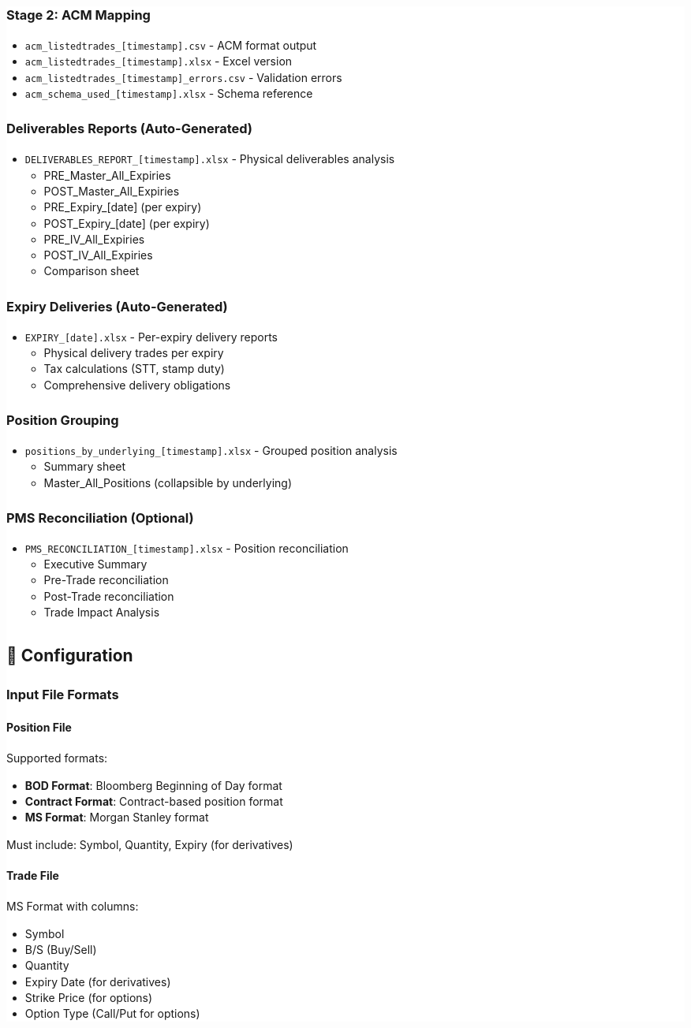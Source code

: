 ### Stage 2: ACM Mapping
- `acm_listedtrades_[timestamp].csv` - ACM format output
- `acm_listedtrades_[timestamp].xlsx` - Excel version
- `acm_listedtrades_[timestamp]_errors.csv` - Validation errors
- `acm_schema_used_[timestamp].xlsx` - Schema reference

### Deliverables Reports (Auto-Generated)
- `DELIVERABLES_REPORT_[timestamp].xlsx` - Physical deliverables analysis
  - PRE_Master_All_Expiries
  - POST_Master_All_Expiries
  - PRE_Expiry_[date] (per expiry)
  - POST_Expiry_[date] (per expiry)
  - PRE_IV_All_Expiries
  - POST_IV_All_Expiries
  - Comparison sheet

### Expiry Deliveries (Auto-Generated)
- `EXPIRY_[date].xlsx` - Per-expiry delivery reports
  - Physical delivery trades per expiry
  - Tax calculations (STT, stamp duty)
  - Comprehensive delivery obligations

### Position Grouping
- `positions_by_underlying_[timestamp].xlsx` - Grouped position analysis
  - Summary sheet
  - Master_All_Positions (collapsible by underlying)

### PMS Reconciliation (Optional)
- `PMS_RECONCILIATION_[timestamp].xlsx` - Position reconciliation
  - Executive Summary
  - Pre-Trade reconciliation
  - Post-Trade reconciliation
  - Trade Impact Analysis

## 🔧 Configuration

### Input File Formats

#### Position File
Supported formats:
- **BOD Format**: Bloomberg Beginning of Day format
- **Contract Format**: Contract-based position format
- **MS Format**: Morgan Stanley format

Must include: Symbol, Quantity, Expiry (for derivatives)

#### Trade File
MS Format with columns:
- Symbol
- B/S (Buy/Sell)
- Quantity
- Expiry Date (for derivatives)
- Strike Price (for options)
- Option Type (Call/Put for options)
